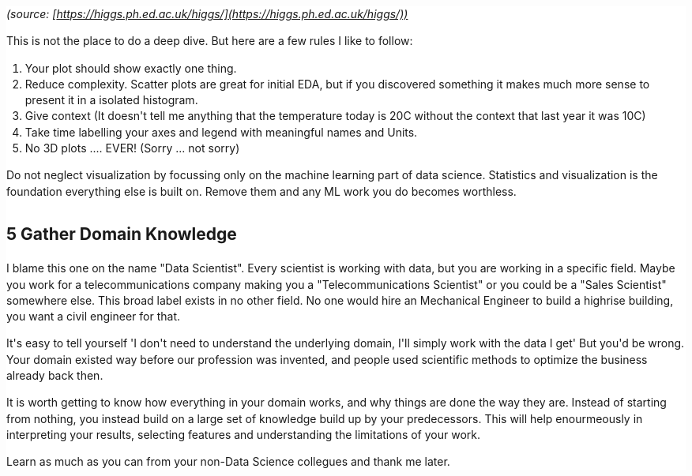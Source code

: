 *(source: [https://higgs.ph.ed.ac.uk/higgs/](https://higgs.ph.ed.ac.uk/higgs/))*


This is not the place to do a deep dive. But here are a few rules I like to follow:
1. Your plot should show exactly one thing.
2. Reduce complexity. Scatter plots are great for initial EDA, but if you discovered something it makes much more sense to
   present it in a isolated histogram.
2. Give context (It doesn't tell me anything that the temperature today is 20C without the context that last year it was 10C)
3. Take time labelling your axes and legend with meaningful names and Units.
4. No 3D plots .... EVER! (Sorry ... not sorry)

Do not neglect visualization by focussing only on the machine learning part of data science.
Statistics and visualization is the foundation everything else is built on. Remove them and
any ML work you do becomes worthless.

5 Gather Domain Knowledge
-----------------------

I blame this one on the name "Data Scientist". Every scientist is working with data, but you are working in a
specific field. Maybe you work for a telecommunications company making you a "Telecommunications Scientist" or
you could be a "Sales Scientist" somewhere else. This broad label exists in no other field.
No one would hire an Mechanical Engineer to build a highrise building, you want a civil engineer for that.

It's easy to tell yourself 'I don't need to understand the underlying domain, I'll simply work with the data I get'
But you'd be wrong. Your domain existed way before our profession was invented, and people used scientific
methods to optimize the business already back then.

It is worth getting to know how everything in your domain works, and why things are done the way they are.
Instead of starting from nothing, you instead build on a large set of knowledge build up by your predecessors.
This will help enourmeously in interpreting your results, selecting features and understanding the limitations
of your work.

Learn as much as you can from your non-Data Science collegues and thank me later. 




